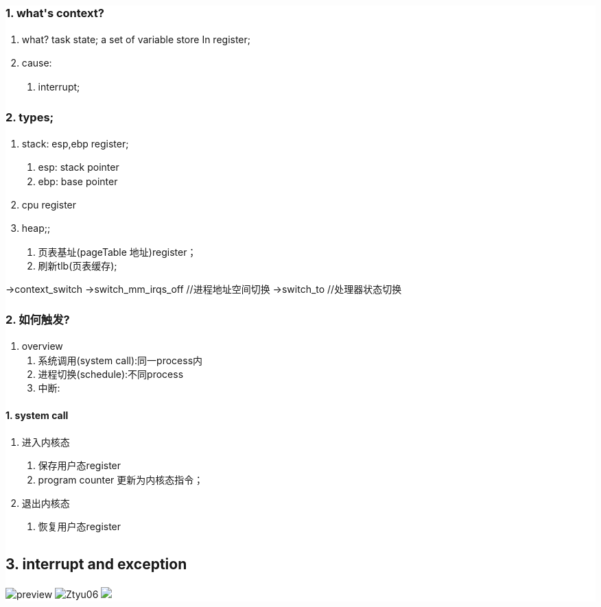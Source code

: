 ### 1. what's context?

1. what?
   task state;
   a set of variable store In register;  

2. cause:
   1. interrupt;





### 2. types;


1. stack: esp,ebp register;
   1. esp: stack pointer
   2. ebp: base pointer

2. cpu register

3. heap;;
   1. 页表基址(pageTable 地址)register；
   2. 刷新tlb(页表缓存);

->context_switch
  ->switch_mm_irqs_off   //进程地址空间切换
  ->switch_to //处理器状态切换

### 2. 如何触发?

1. overview
   1. 系统调用(system call):同一process内
   2. 进程切换(schedule):不同process
   3. 中断:

#### 1. system call

1. 进入内核态
   1. 保存用户态register
   2. program counter 更新为内核态指令；

2. 退出内核态
   1. 恢复用户态register





## 3. interrupt and exception

![preview](https://pic2.zhimg.com/v2-eac465cf5eb96242a7429e0bc9af7765_r.jpg)
![Ztyu06](https://cdn.jsdelivr.net/gh/atony2099/imgs@master/20210824/Ztyu06.jpg)
![](https://cdn.jsdelivr.net/gh/atony2099/imgs@master/20210809/S0jaWj.jpg)
